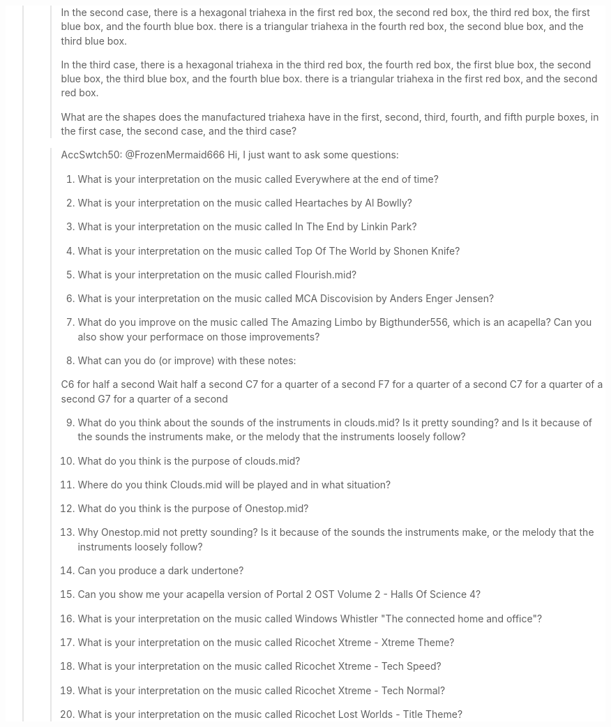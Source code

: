 >>In the second case, there is a hexagonal triahexa in the first red box, the second red box, the third red box, the first blue box, and the fourth blue box. there is a triangular triahexa in the fourth red box, the second blue box, and the third blue box.
>>
>>In the third case, there is a hexagonal triahexa in the third red box, the fourth red box, the first blue box, the second blue box, the third blue box, and the fourth blue box. there is a triangular triahexa in the first red box, and the second red box.
>>
>>What are the shapes does the manufactured triahexa have in the first, second, third, fourth, and fifth purple boxes, in the first case, the second case, and the third case?
>
>>AccSwtch50:  @FrozenMermaid666  Hi, I just want to ask some questions:
>>
>>1. What is your interpretation on the music called Everywhere at the end of time?
>> 
>>2. What is your interpretation on the music called Heartaches by Al Bowlly?
>> 
>>3. What is your interpretation on the music called In The End by Linkin Park?
>> 
>>4. What is your interpretation on the music called Top Of The World by Shonen Knife?
>> 
>>5. What is your interpretation on the music called Flourish.mid?
>> 
>>6. What is your interpretation on the music called MCA Discovision by Anders Enger Jensen?
>>
>>7. What do you improve on the music called The Amazing Limbo by Bigthunder556, which is an acapella? Can you also show your performace on those improvements?
>>
>>8. What can you do (or improve) with these notes:
>>
>>C6 for half a second
>>Wait half a second
>>C7 for a quarter of a second
>>F7 for a quarter of a second
>>C7 for a quarter of a second
>>G7 for a quarter of a second
>>
>>9. What do you think about the sounds of the instruments in clouds.mid? Is it pretty sounding? and Is it because of the sounds the instruments make, or the melody that the instruments loosely follow?
>>
>>10. What do you think is the purpose of clouds.mid?
>>
>>11. Where do you think Clouds.mid will be played and in what situation?
>>
>>12. What do you think is the purpose of Onestop.mid?
>>
>>13. Why Onestop.mid not pretty sounding? Is it because of the sounds the instruments make, or the melody that the instruments loosely follow?
>>
>>14. Can you produce a dark undertone?
>>
>>15. Can you show me your acapella version of Portal 2 OST Volume 2 - Halls Of Science 4?
>>
>>16. What is your interpretation on the music called Windows Whistler "The connected home and office"?
>>
>>17. What is your interpretation on the music called Ricochet Xtreme - Xtreme Theme?
>>
>>18. What is your interpretation on the music called Ricochet Xtreme - Tech Speed?
>>
>>19. What is your interpretation on the music called Ricochet Xtreme - Tech Normal?
>>
>>20. What is your interpretation on the music called Ricochet Lost Worlds - Title Theme?